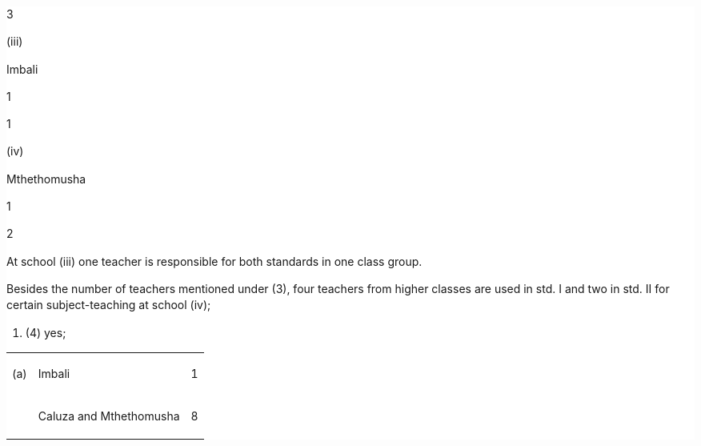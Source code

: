 <td><p>3</p></td>

</tr>

<tr>

<td><p></p></td>

<td><p>(iii)</p></td>

<td><p>Imbali</p></td>

<td><p>1</p></td>

<td><p>1</p></td>

</tr>

<tr>

<td><p></p></td>

<td><p>(iv)</p></td>

<td><p>Mthethomusha</p></td>

<td><p>1</p></td>

<td><p>2</p></td>

</tr>

</table>

<p>At school (iii) one teacher is responsible for both standards in one class group.</p>

<p>Besides the number of teachers mentioned under (3), four teachers from higher classes are used in std. I and two in std. II for certain subject-teaching at school (iv);</p>

<ol>

<li>(4) yes;</li>

</ol>

<table>

<tr>

<td><p>(a)</p></td>

<td><p>Imbali</p></td>

<td><p>1</p></td>

</tr>

<tr>

<td><p></p></td>

<td><p>Caluza and Mthethomusha</p></td>

<td><p>8</p></td>
